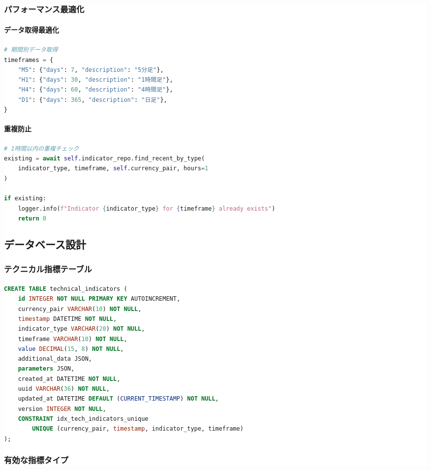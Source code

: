 ### パフォーマンス最適化

#### データ取得最適化

```python
# 期間別データ取得
timeframes = {
    "M5": {"days": 7, "description": "5分足"},
    "H1": {"days": 30, "description": "1時間足"},
    "H4": {"days": 60, "description": "4時間足"},
    "D1": {"days": 365, "description": "日足"},
}
```

#### 重複防止

```python
# 1時間以内の重複チェック
existing = await self.indicator_repo.find_recent_by_type(
    indicator_type, timeframe, self.currency_pair, hours=1
)

if existing:
    logger.info(f"Indicator {indicator_type} for {timeframe} already exists")
    return 0
```

## データベース設計

### テクニカル指標テーブル

```sql
CREATE TABLE technical_indicators (
    id INTEGER NOT NULL PRIMARY KEY AUTOINCREMENT,
    currency_pair VARCHAR(10) NOT NULL,
    timestamp DATETIME NOT NULL,
    indicator_type VARCHAR(20) NOT NULL,
    timeframe VARCHAR(10) NOT NULL,
    value DECIMAL(15, 8) NOT NULL,
    additional_data JSON,
    parameters JSON,
    created_at DATETIME NOT NULL,
    uuid VARCHAR(36) NOT NULL,
    updated_at DATETIME DEFAULT (CURRENT_TIMESTAMP) NOT NULL,
    version INTEGER NOT NULL,
    CONSTRAINT idx_tech_indicators_unique
        UNIQUE (currency_pair, timestamp, indicator_type, timeframe)
);
```

### 有効な指標タイプ
